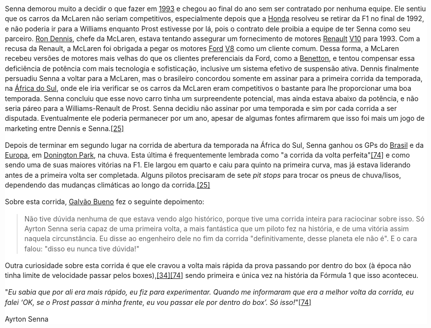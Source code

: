 Senna demorou muito a decidir o que fazer em [1993](https://pt.wikipedia.org/wiki/Campeonato_Mundial_de_F%C3%B3rmula_1_de_1993 "Campeonato Mundial de Fórmula 1 de 1993") e chegou ao final do ano sem ser contratado por nenhuma equipe. Ele sentiu que os carros da McLaren não seriam competitivos, especialmente depois que a [Honda](https://pt.wikipedia.org/wiki/Motores_Honda_na_F%C3%B3rmula_1 "Motores Honda na Fórmula 1") resolveu se retirar da F1 no final de 1992, e não poderia ir para a Williams enquanto Prost estivesse por lá, pois o contrato dele proibia a equipe de ter Senna como seu parceiro. [Ron Dennis](https://pt.wikipedia.org/wiki/Ron_Dennis "Ron Dennis"), chefe da McLaren, estava tentando assegurar um fornecimento de motores [Renault](https://pt.wikipedia.org/wiki/Motores_Renault_na_F%C3%B3rmula_1 "Motores Renault na Fórmula 1") [V10](https://pt.wikipedia.org/wiki/Motor_V10 "Motor V10") para 1993. Com a recusa da Renault, a McLaren foi obrigada a pegar os motores [Ford](https://pt.wikipedia.org/wiki/Motores_Ford_na_F%C3%B3rmula_1 "Motores Ford na Fórmula 1") [V8](https://pt.wikipedia.org/wiki/Motor_V8 "Motor V8") como um cliente comum. Dessa forma, a McLaren recebeu versões de motores mais velhas do que os clientes preferenciais da Ford, como a [Benetton](https://pt.wikipedia.org/wiki/Benetton_Formula "Benetton Formula"), e tentou compensar essa deficiência de potência com mais tecnologia e sofisticação, inclusive um sistema efetivo de suspensão ativa. Dennis finalmente persuadiu Senna a voltar para a McLaren, mas o brasileiro concordou somente em assinar para a primeira corrida da temporada, na [África do Sul](https://pt.wikipedia.org/wiki/Grande_Pr%C3%AAmio_da_%C3%81frica_do_Sul_de_1993 "Grande Prêmio da África do Sul de 1993"), onde ele iria verificar se os carros da McLaren eram competitivos o bastante para lhe proporcionar uma boa temporada. Senna concluiu que esse novo carro tinha um surpreendente potencial, mas ainda estava abaixo da potência, e não seria páreo para a Williams-Renault de Prost. Senna decidiu não assinar por uma temporada e sim por cada corrida a ser disputada. Eventualmente ele poderia permanecer por um ano, apesar de algumas fontes afirmarem que isso foi mais um jogo de marketing entre Dennis e Senna.[\[25\]](#cite_note-biografia2004-25)

Depois de terminar em segundo lugar na corrida de abertura da temporada na África do Sul, Senna ganhou os GPs do [Brasil](https://pt.wikipedia.org/wiki/Grande_Pr%C3%AAmio_do_Brasil_de_1993 "Grande Prêmio do Brasil de 1993") e da [Europa](https://pt.wikipedia.org/wiki/Grande_Pr%C3%AAmio_da_Europa_de_1993 "Grande Prêmio da Europa de 1993"), em [Donington Park](https://pt.wikipedia.org/wiki/Donington_Park "Donington Park"), na chuva. Esta última é frequentemente lembrada como "a corrida da volta perfeita"[\[74\]](#cite_note-Globo-74) e como sendo uma de suas maiores vitórias na F1. Ele largou em quarto e caiu para quinto na primeira curva, mas já estava liderando antes de a primeira volta ser completada. Alguns pilotos precisaram de sete _pit stops_ para trocar os pneus de chuva/lisos, dependendo das mudanças climáticas ao longo da corrida.[\[25\]](#cite_note-biografia2004-25)

Sobre esta corrida, [Galvão Bueno](https://pt.wikipedia.org/wiki/Galv%C3%A3o_Bueno "Galvão Bueno") fez o seguinte depoimento:

> Não tive dúvida nenhuma de que estava vendo algo histórico, porque tive uma corrida inteira para raciocinar sobre isso. Só Ayrton Senna seria capaz de uma primeira volta, a mais fantástica que um piloto fez na história, e de uma vitória assim naquela circunstância. Eu disse ao engenheiro dele no fim da corrida "definitivamente, desse planeta ele não é". E o cara falou: "disso eu nunca tive dúvida!"

Outra curiosidade sobre esta corrida é que ele cravou a volta mais rápida da prova passando por dentro do box (à época não tinha limite de velocidade passar pelos boxes),[\[34\]](#cite_note-site_oficial-34)[\[74\]](#cite_note-Globo-74) sendo primeira e única vez na história da Fórmula 1 que isso aconteceu.

"_Eu sabia que por ali era mais rápido, eu fiz para experimentar. Quando me informaram que era a melhor volta da corrida, eu falei ‘OK, se o Prost passar à minha frente, eu vou passar ele por dentro do box’. Só isso!_"[\[74\]](#cite_note-Globo-74)

Ayrton Senna
